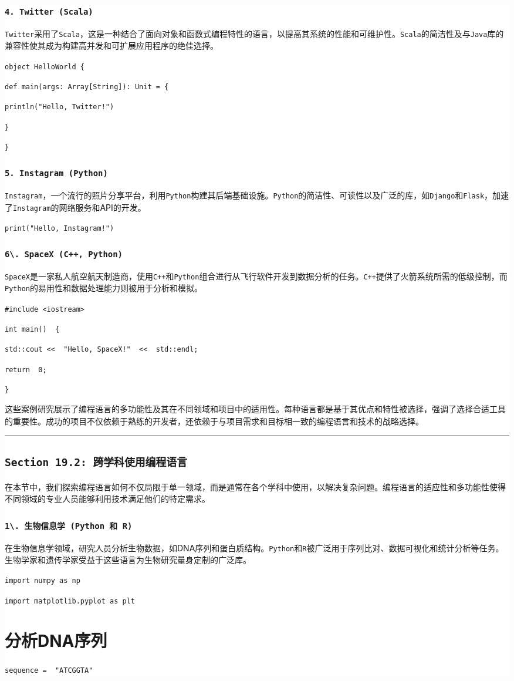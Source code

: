 ### `4. Twitter (Scala)`

`Twitter`采用了`Scala`，这是一种结合了面向对象和函数式编程特性的语言，以提高其系统的性能和可维护性。`Scala`的简洁性及与`Java`库的兼容性使其成为构建高并发和可扩展应用程序的绝佳选择。

`object HelloWorld {`

`def main(args: Array[String]): Unit = {`

`println("Hello, Twitter!")`

`}`

`}`

### `5. Instagram (Python)`

`Instagram`，一个流行的照片分享平台，利用`Python`构建其后端基础设施。`Python`的简洁性、可读性以及广泛的库，如`Django`和`Flask`，加速了`Instagram`的网络服务和API的开发。

`print("Hello, Instagram!")`

### `6\. SpaceX (C++, Python)`

`SpaceX`是一家私人航空航天制造商，使用`C++`和`Python`组合进行从飞行软件开发到数据分析的任务。`C++`提供了火箭系统所需的低级控制，而`Python`的易用性和数据处理能力则被用于分析和模拟。

`#include <iostream>`

`int main()  {`

`std::cout <<  "Hello, SpaceX!"  <<  std::endl;`

`return  0;`

`}`

这些案例研究展示了编程语言的多功能性及其在不同领域和项目中的适用性。每种语言都是基于其优点和特性被选择，强调了选择合适工具的重要性。成功的项目不仅依赖于熟练的开发者，还依赖于与项目需求和目标相一致的编程语言和技术的战略选择。

***

## `Section 19.2: 跨学科使用编程语言`

在本节中，我们探索编程语言如何不仅局限于单一领域，而是通常在各个学科中使用，以解决复杂问题。编程语言的适应性和多功能性使得不同领域的专业人员能够利用技术满足他们的特定需求。

### `1\. 生物信息学 (Python 和 R)`

在生物信息学领域，研究人员分析生物数据，如DNA序列和蛋白质结构。`Python`和`R`被广泛用于序列比对、数据可视化和统计分析等任务。生物学家和遗传学家受益于这些语言为生物研究量身定制的广泛库。

`import numpy as np`

`import matplotlib.pyplot as plt`

# 分析DNA序列

`sequence =  "ATCGGTA"`
